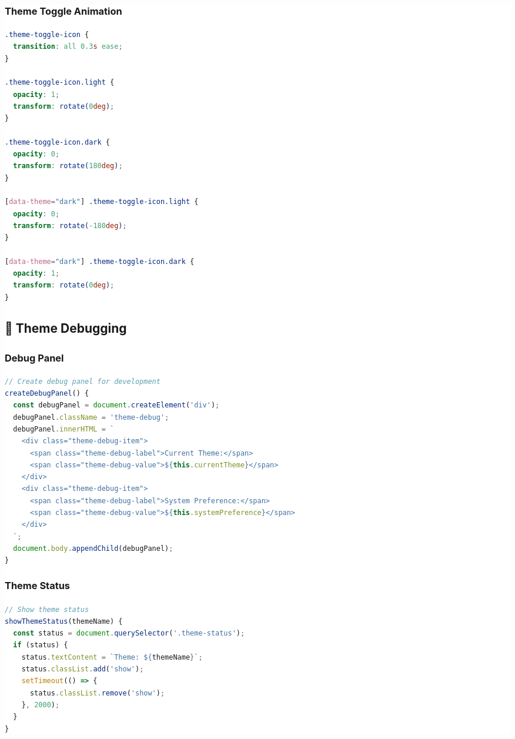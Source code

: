 ### **Theme Toggle Animation**
```css
.theme-toggle-icon {
  transition: all 0.3s ease;
}

.theme-toggle-icon.light {
  opacity: 1;
  transform: rotate(0deg);
}

.theme-toggle-icon.dark {
  opacity: 0;
  transform: rotate(180deg);
}

[data-theme="dark"] .theme-toggle-icon.light {
  opacity: 0;
  transform: rotate(-180deg);
}

[data-theme="dark"] .theme-toggle-icon.dark {
  opacity: 1;
  transform: rotate(0deg);
}
```

## 🔧 Theme Debugging

### **Debug Panel**
```javascript
// Create debug panel for development
createDebugPanel() {
  const debugPanel = document.createElement('div');
  debugPanel.className = 'theme-debug';
  debugPanel.innerHTML = `
    <div class="theme-debug-item">
      <span class="theme-debug-label">Current Theme:</span>
      <span class="theme-debug-value">${this.currentTheme}</span>
    </div>
    <div class="theme-debug-item">
      <span class="theme-debug-label">System Preference:</span>
      <span class="theme-debug-value">${this.systemPreference}</span>
    </div>
  `;
  document.body.appendChild(debugPanel);
}
```

### **Theme Status**
```javascript
// Show theme status
showThemeStatus(themeName) {
  const status = document.querySelector('.theme-status');
  if (status) {
    status.textContent = `Theme: ${themeName}`;
    status.classList.add('show');
    setTimeout(() => {
      status.classList.remove('show');
    }, 2000);
  }
}
```